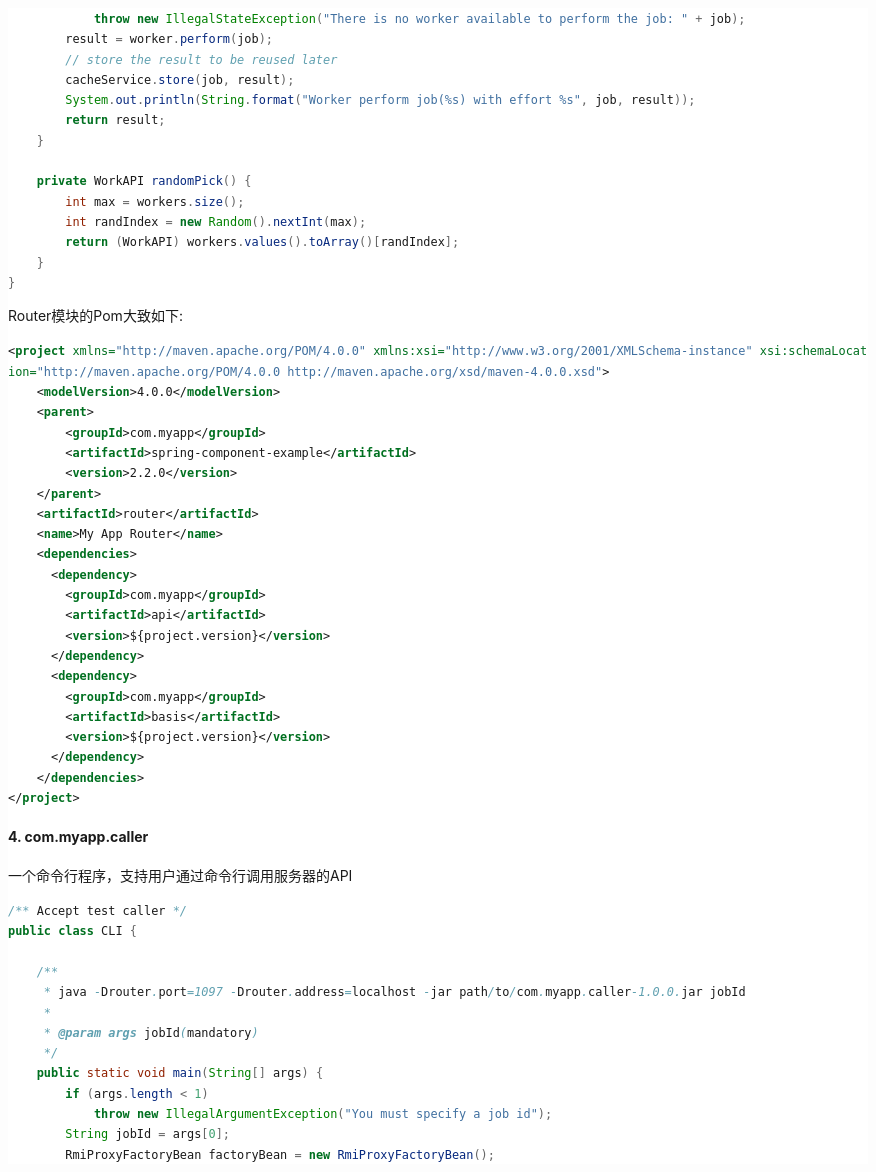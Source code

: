 ```java
            throw new IllegalStateException("There is no worker available to perform the job: " + job);
        result = worker.perform(job);
        // store the result to be reused later
        cacheService.store(job, result);
        System.out.println(String.format("Worker perform job(%s) with effort %s", job, result));
        return result;
    }

    private WorkAPI randomPick() {
        int max = workers.size();
        int randIndex = new Random().nextInt(max);
        return (WorkAPI) workers.values().toArray()[randIndex];
    }
}
```

Router模块的Pom大致如下:

```xml
<project xmlns="http://maven.apache.org/POM/4.0.0" xmlns:xsi="http://www.w3.org/2001/XMLSchema-instance" xsi:schemaLocation="http://maven.apache.org/POM/4.0.0 http://maven.apache.org/xsd/maven-4.0.0.xsd">
    <modelVersion>4.0.0</modelVersion>
    <parent>
        <groupId>com.myapp</groupId>
        <artifactId>spring-component-example</artifactId>
        <version>2.2.0</version>
    </parent>
    <artifactId>router</artifactId>
    <name>My App Router</name>
    <dependencies>
      <dependency>
        <groupId>com.myapp</groupId>
        <artifactId>api</artifactId>
        <version>${project.version}</version>
      </dependency>
      <dependency>
        <groupId>com.myapp</groupId>
        <artifactId>basis</artifactId>
        <version>${project.version}</version>
      </dependency>
    </dependencies>
</project>
```

#### 4. com.myapp.caller

  一个命令行程序，支持用户通过命令行调用服务器的API

```java
/** Accept test caller */
public class CLI {

    /**
     * java -Drouter.port=1097 -Drouter.address=localhost -jar path/to/com.myapp.caller-1.0.0.jar jobId
     *
     * @param args jobId(mandatory)
     */
    public static void main(String[] args) {
        if (args.length < 1)
            throw new IllegalArgumentException("You must specify a job id");
        String jobId = args[0];
        RmiProxyFactoryBean factoryBean = new RmiProxyFactoryBean();
```